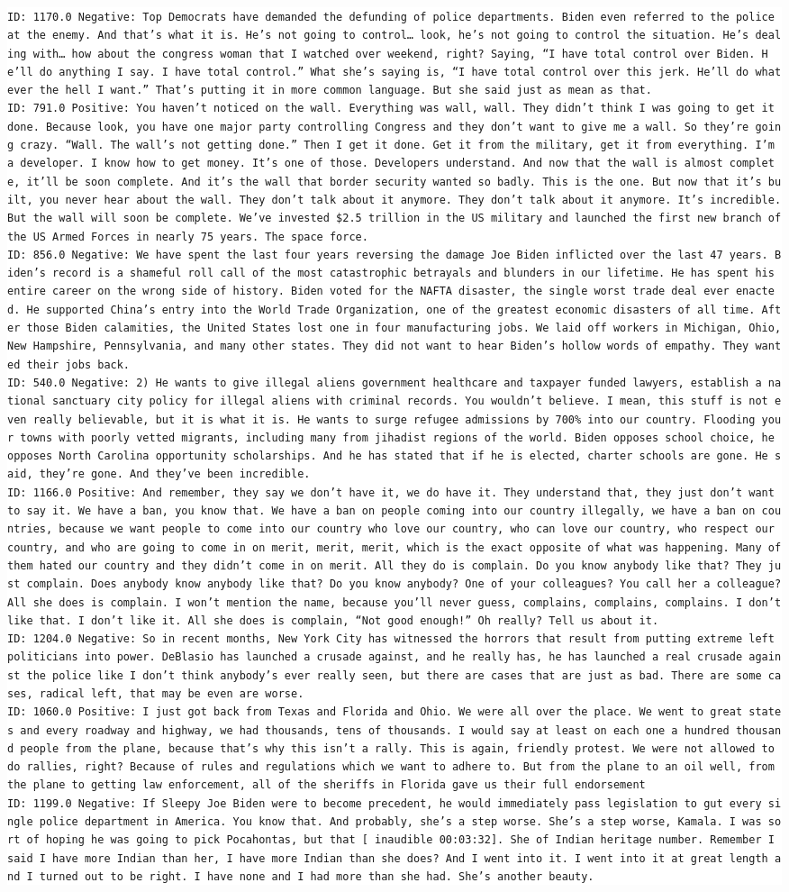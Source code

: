     ID: 1170.0 Negative: Top Democrats have demanded the defunding of police departments. Biden even referred to the police at the enemy. And that’s what it is. He’s not going to control… look, he’s not going to control the situation. He’s dealing with… how about the congress woman that I watched over weekend, right? Saying, “I have total control over Biden. He’ll do anything I say. I have total control.” What she’s saying is, “I have total control over this jerk. He’ll do whatever the hell I want.” That’s putting it in more common language. But she said just as mean as that.
    ID: 791.0 Positive: You haven’t noticed on the wall. Everything was wall, wall. They didn’t think I was going to get it done. Because look, you have one major party controlling Congress and they don’t want to give me a wall. So they’re going crazy. “Wall. The wall’s not getting done.” Then I get it done. Get it from the military, get it from everything. I’m a developer. I know how to get money. It’s one of those. Developers understand. And now that the wall is almost complete, it’ll be soon complete. And it’s the wall that border security wanted so badly. This is the one. But now that it’s built, you never hear about the wall. They don’t talk about it anymore. They don’t talk about it anymore. It’s incredible. But the wall will soon be complete. We’ve invested $2.5 trillion in the US military and launched the first new branch of the US Armed Forces in nearly 75 years. The space force.
    ID: 856.0 Negative: We have spent the last four years reversing the damage Joe Biden inflicted over the last 47 years. Biden’s record is a shameful roll call of the most catastrophic betrayals and blunders in our lifetime. He has spent his entire career on the wrong side of history. Biden voted for the NAFTA disaster, the single worst trade deal ever enacted. He supported China’s entry into the World Trade Organization, one of the greatest economic disasters of all time. After those Biden calamities, the United States lost one in four manufacturing jobs. We laid off workers in Michigan, Ohio, New Hampshire, Pennsylvania, and many other states. They did not want to hear Biden’s hollow words of empathy. They wanted their jobs back.
    ID: 540.0 Negative: 2) He wants to give illegal aliens government healthcare and taxpayer funded lawyers, establish a national sanctuary city policy for illegal aliens with criminal records. You wouldn’t believe. I mean, this stuff is not even really believable, but it is what it is. He wants to surge refugee admissions by 700% into our country. Flooding your towns with poorly vetted migrants, including many from jihadist regions of the world. Biden opposes school choice, he opposes North Carolina opportunity scholarships. And he has stated that if he is elected, charter schools are gone. He said, they’re gone. And they’ve been incredible.
    ID: 1166.0 Positive: And remember, they say we don’t have it, we do have it. They understand that, they just don’t want to say it. We have a ban, you know that. We have a ban on people coming into our country illegally, we have a ban on countries, because we want people to come into our country who love our country, who can love our country, who respect our country, and who are going to come in on merit, merit, merit, which is the exact opposite of what was happening. Many of them hated our country and they didn’t come in on merit. All they do is complain. Do you know anybody like that? They just complain. Does anybody know anybody like that? Do you know anybody? One of your colleagues? You call her a colleague? All she does is complain. I won’t mention the name, because you’ll never guess, complains, complains, complains. I don’t like that. I don’t like it. All she does is complain, “Not good enough!” Oh really? Tell us about it.
    ID: 1204.0 Negative: So in recent months, New York City has witnessed the horrors that result from putting extreme left politicians into power. DeBlasio has launched a crusade against, and he really has, he has launched a real crusade against the police like I don’t think anybody’s ever really seen, but there are cases that are just as bad. There are some cases, radical left, that may be even are worse.
    ID: 1060.0 Positive: I just got back from Texas and Florida and Ohio. We were all over the place. We went to great states and every roadway and highway, we had thousands, tens of thousands. I would say at least on each one a hundred thousand people from the plane, because that’s why this isn’t a rally. This is again, friendly protest. We were not allowed to do rallies, right? Because of rules and regulations which we want to adhere to. But from the plane to an oil well, from the plane to getting law enforcement, all of the sheriffs in Florida gave us their full endorsement
    ID: 1199.0 Negative: If Sleepy Joe Biden were to become precedent, he would immediately pass legislation to gut every single police department in America. You know that. And probably, she’s a step worse. She’s a step worse, Kamala. I was sort of hoping he was going to pick Pocahontas, but that [ inaudible 00:03:32]. She of Indian heritage number. Remember I said I have more Indian than her, I have more Indian than she does? And I went into it. I went into it at great length and I turned out to be right. I have none and I had more than she had. She’s another beauty.
